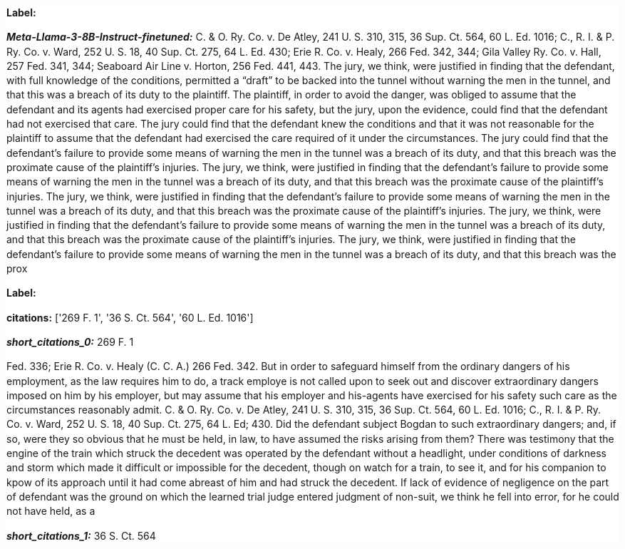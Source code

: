 

**Label:** 


***Meta-Llama-3-8B-Instruct-finetuned:***
  C. & O. Ry. Co. v. De Atley, 241 U. S. 310, 315, 36 Sup. Ct. 564, 60 L. Ed. 1016; C., R. I. & P.
Ry. Co. v. Ward, 252 U. S. 18, 40 Sup. Ct. 275, 64 L. Ed. 430; Erie R. Co. v. Healy, 266 Fed. 342,
344; Gila Valley Ry. Co. v. Hall, 257 Fed. 341, 344; Seaboard Air Line v. Horton, 256 Fed. 441, 443.
The jury, we think, were justified in finding that the defendant, with full knowledge of the
conditions, permitted a “draft” to be backed into the tunnel without warning the men in the tunnel,
and that this was a breach of its duty to the plaintiff. The plaintiff, in order to avoid the
danger, was obliged to assume that the defendant and its agents had exercised proper care for his
safety, but the jury, upon the evidence, could find that the defendant had not exercised that care.
The jury could find that the defendant knew the conditions and that it was not reasonable for the
plaintiff to assume that the defendant had exercised the care required of it under the
circumstances. The jury could find that the defendant’s failure to provide some means of warning the
men in the tunnel was a breach of its duty, and that this breach was the proximate cause of the
plaintiff’s injuries. The jury, we think, were justified in finding that the defendant’s failure to
provide some means of warning the men in the tunnel was a breach of its duty, and that this breach
was the proximate cause of the plaintiff’s injuries. The jury, we think, were justified in finding
that the defendant’s failure to provide some means of warning the men in the tunnel was a breach of
its duty, and that this breach was the proximate cause of the plaintiff’s injuries. The jury, we
think, were justified in finding that the defendant’s failure to provide some means of warning the
men in the tunnel was a breach of its duty, and that this breach was the proximate cause of the
plaintiff’s injuries. The jury, we think, were justified in finding that the defendant’s failure to
provide some means of warning the men in the tunnel was a breach of its duty, and that this breach
was the prox


**Label:** 


**citations:** ['269 F. 1', '36 S. Ct. 564', '60 L. Ed. 1016']

***short_citations_0:*** 269 F. 1

Fed. 336; Erie R. Co. v. Healy (C. C. A.) 266 Fed. 342. But in order to safeguard himself from the ordinary dangers of his employment, as the law requires him to do, a track employe is not called upon to seek out and discover extraordinary dangers imposed on him by his employer, but may assume that his employer and his-agents have exercised for his safety such care as the circumstances reasonably admit. C. & O. Ry. Co. v. De Atley, 241 U. S. 310, 315, 36 Sup. Ct. 564, 60 L. Ed. 1016; C., R. I. & P. Ry. Co. v. Ward, 252 U. S. 18, 40 Sup. Ct. 275, 64 L. Ed; 430. Did the defendant subject Bogdan to such extraordinary dangers; and, if so, were they so obvious that he must be held, in law, to have assumed the risks arising from them? There was testimony that the engine of the train which struck the decedent was operated by the defendant without a headlight, under conditions of darkness and storm which made it difficult or impossible for the decedent, though on watch for a train, to see it, and for his companion to kpow of its approach until it had come abreast of him and had struck the decedent. If lack of evidence of negligence on the part of defendant was the ground on which the learned trial judge entered judgment of non-suit, we think he fell into error, for he could not have held, as a

***short_citations_1:*** 36 S. Ct. 564
